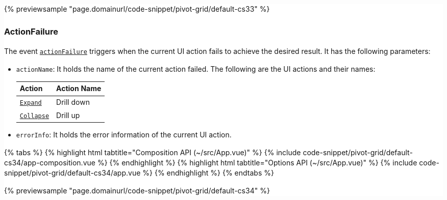 {% previewsample "page.domainurl/code-snippet/pivot-grid/default-cs33" %}

### ActionFailure

The event [`actionFailure`](https://ej2.syncfusion.com/vue/documentation/api/pivotview/#actionfailure) triggers when the current UI action fails to achieve the desired result. It has the following parameters:

* `actionName`: It holds the name of the current action failed. The following are the UI actions and their names:

    | Action | Action Name|
    |------|-------------|
    | [`Expand`](./drill-down/#Drill-down-and-drill-up)| Drill down|
    | [`Collapse`](./drill-down/#Drill-down-and-drill-up)| Drill up|

* `errorInfo`: It holds the error information of the current UI action.

{% tabs %}
{% highlight html tabtitle="Composition API (~/src/App.vue)" %}
{% include code-snippet/pivot-grid/default-cs34/app-composition.vue %}
{% endhighlight %}
{% highlight html tabtitle="Options API (~/src/App.vue)" %}
{% include code-snippet/pivot-grid/default-cs34/app.vue %}
{% endhighlight %}
{% endtabs %}
        
{% previewsample "page.domainurl/code-snippet/pivot-grid/default-cs34" %}